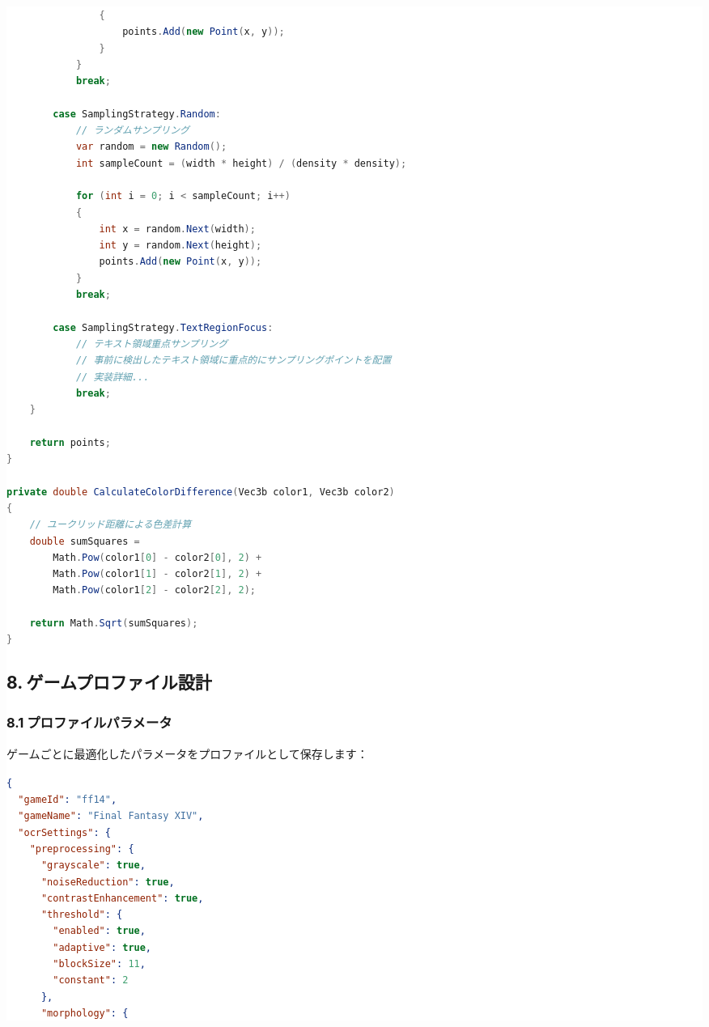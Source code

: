 ```csharp
                {
                    points.Add(new Point(x, y));
                }
            }
            break;
            
        case SamplingStrategy.Random:
            // ランダムサンプリング
            var random = new Random();
            int sampleCount = (width * height) / (density * density);
            
            for (int i = 0; i < sampleCount; i++)
            {
                int x = random.Next(width);
                int y = random.Next(height);
                points.Add(new Point(x, y));
            }
            break;
            
        case SamplingStrategy.TextRegionFocus:
            // テキスト領域重点サンプリング
            // 事前に検出したテキスト領域に重点的にサンプリングポイントを配置
            // 実装詳細...
            break;
    }
    
    return points;
}

private double CalculateColorDifference(Vec3b color1, Vec3b color2)
{
    // ユークリッド距離による色差計算
    double sumSquares = 
        Math.Pow(color1[0] - color2[0], 2) +
        Math.Pow(color1[1] - color2[1], 2) +
        Math.Pow(color1[2] - color2[2], 2);
        
    return Math.Sqrt(sumSquares);
}
```

## 8. ゲームプロファイル設計

### 8.1 プロファイルパラメータ

ゲームごとに最適化したパラメータをプロファイルとして保存します：

```json
{
  "gameId": "ff14",
  "gameName": "Final Fantasy XIV",
  "ocrSettings": {
    "preprocessing": {
      "grayscale": true,
      "noiseReduction": true,
      "contrastEnhancement": true,
      "threshold": {
        "enabled": true,
        "adaptive": true,
        "blockSize": 11,
        "constant": 2
      },
      "morphology": {
```
